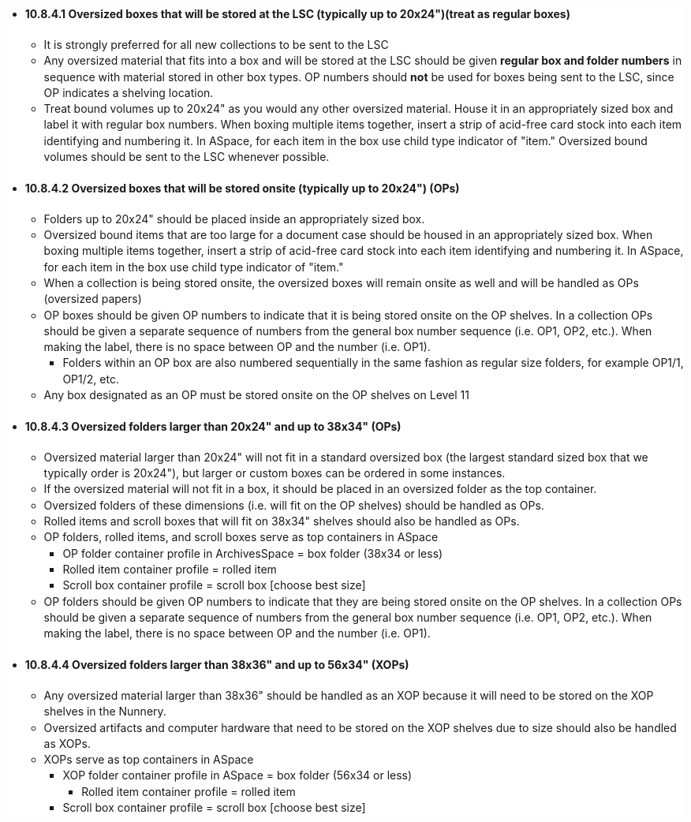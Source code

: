 * #### 10.8.4.1 Oversized boxes that will be stored at the LSC (typically up to 20x24")(treat as regular boxes)
	* It is strongly preferred for all new collections to be sent to the LSC
	* Any oversized material that fits into a box and will be stored at the LSC should be given **regular box and folder numbers** in sequence with material stored in other box types. OP numbers should **not** be used for boxes being sent to the LSC, since OP indicates a shelving location.
 	* Treat bound volumes up to 20x24" as you would any other oversized material. House it in an appropriately sized box and label it with regular box numbers. When boxing multiple items together, insert a strip of acid-free card stock into each item identifying and numbering it. In ASpace, for each item in the box use child type indicator of "item." Oversized bound volumes should be sent to the LSC whenever possible.

* #### 10.8.4.2 Oversized boxes that will be stored onsite (typically up to 20x24") (OPs)
	* Folders up to 20x24" should be placed inside an appropriately sized box.
 	* Oversized bound items that are too large for a document case should be housed in an appropriately sized box. When boxing multiple items together, insert a strip of acid-free card stock into each item identifying and numbering it. In ASpace, for each item in the box use child type indicator of "item."
 	* When a collection is being stored onsite, the oversized boxes will remain onsite as well and will be handled as OPs (oversized papers)
   	* OP boxes should be given OP numbers to indicate that it is being stored onsite on the OP shelves. In a collection OPs should be given a separate sequence of numbers from the general box number sequence (i.e. OP1, OP2, etc.). When making the label, there is no space between OP and the number (i.e. OP1).
     	* Folders within an OP box are also numbered sequentially in the same fashion as regular size folders, for example OP1/1, OP1/2, etc.
   	* Any box designated as an OP must be stored onsite on the OP shelves on Level 11 		
* #### 10.8.4.3 Oversized folders larger than 20x24" and up to 38x34" (OPs)
	* Oversized material larger than 20x24" will not fit in a standard oversized box (the largest standard sized box that we typically order is 20x24"), but larger or custom boxes can be ordered in some instances.
 	* If the oversized material will not fit in a box, it should be placed in an oversized folder as the top container.
  	* Oversized folders of these dimensions (i.e. will fit on the OP shelves) should be handled as OPs.	
  	* Rolled items and scroll boxes that will fit on 38x34" shelves should also be handled as OPs.
  	* OP folders, rolled items, and scroll boxes serve as top containers in ASpace
  		* OP folder container profile in ArchivesSpace = box folder (38x34 or less)
  	 	* Rolled item container profile = rolled item
  	  	* Scroll box container profile = scroll box [choose best size]
  	* OP folders should be given OP numbers to indicate that they are being stored onsite on the OP shelves. In a collection OPs should be given a separate sequence of numbers from the general box number sequence (i.e. OP1, OP2, etc.). When making the label, there is no space between OP and the number (i.e. OP1).
 * #### 10.8.4.4 Oversized folders larger than 38x36" and up to 56x34" (XOPs)
 	* Any oversized material larger than 38x36" should be handled as an XOP because it will need to be stored on the XOP shelves in the Nunnery.
  	* Oversized artifacts and computer hardware that need to be stored on the XOP shelves due to size should also be handled as XOPs.
  	* XOPs serve as top containers in ASpace
   		* XOP folder container profile in ASpace = box folder (56x34 or less)
     		* Rolled item container profile = rolled item
  	  	* Scroll box container profile = scroll box [choose best size]	  	  		  	
  	  	 